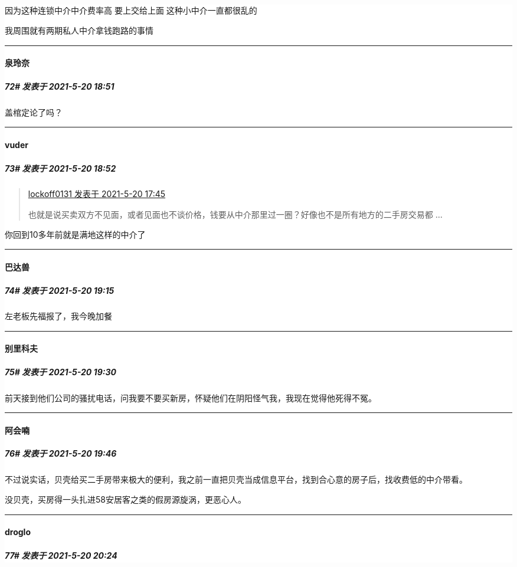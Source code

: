 
因为这种连锁中介中介费率高 要上交给上面</blockquote>
这种小中介一直都很乱的

我周围就有两期私人中介拿钱跑路的事情


*****

####  泉玲奈  
##### 72#       发表于 2021-5-20 18:51


盖棺定论了吗？


*****

####  vuder  
##### 73#       发表于 2021-5-20 18:52


<blockquote><a href="httphttps://bbs.saraba1st.com/2b/forum.php?mod=redirect&amp;goto=findpost&amp;pid=51314434&amp;ptid=2005072" target="_blank">lockoff0131 发表于 2021-5-20 17:45</a>

也就是说买卖双方不见面，或者见面也不谈价格，钱要从中介那里过一圈？好像也不是所有地方的二手房交易都 ...</blockquote>
你回到10多年前就是满地这样的中介了


*****

####  巴达兽  
##### 74#       发表于 2021-5-20 19:15


左老板先福报了，我今晚加餐


*****

####  别里科夫  
##### 75#       发表于 2021-5-20 19:30


前天接到他们公司的骚扰电话，问我要不要买新房，怀疑他们在阴阳怪气我，我现在觉得他死得不冤。


*****

####  阿会喃  
##### 76#       发表于 2021-5-20 19:46


不过说实话，贝壳给买二手房带来极大的便利，我之前一直把贝壳当成信息平台，找到合心意的房子后，找收费低的中介带看。

没贝壳，买房得一头扎进58安居客之类的假房源旋涡，更恶心人。


*****

####  droglo  
##### 77#       发表于 2021-5-20 20:24
